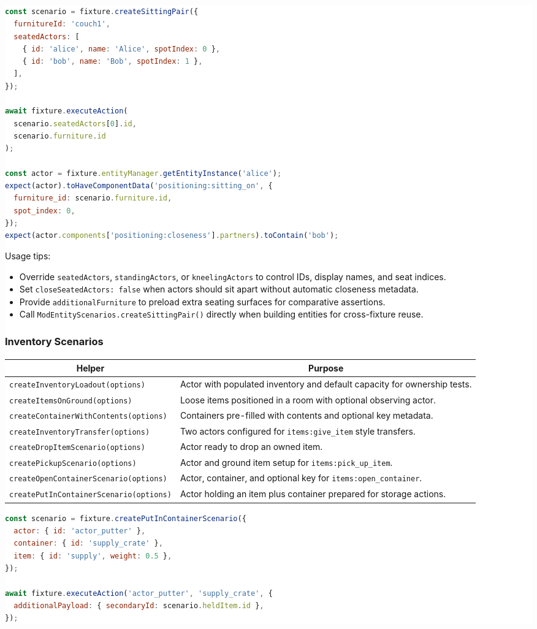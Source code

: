 ```javascript
const scenario = fixture.createSittingPair({
  furnitureId: 'couch1',
  seatedActors: [
    { id: 'alice', name: 'Alice', spotIndex: 0 },
    { id: 'bob', name: 'Bob', spotIndex: 1 },
  ],
});

await fixture.executeAction(
  scenario.seatedActors[0].id,
  scenario.furniture.id
);

const actor = fixture.entityManager.getEntityInstance('alice');
expect(actor).toHaveComponentData('positioning:sitting_on', {
  furniture_id: scenario.furniture.id,
  spot_index: 0,
});
expect(actor.components['positioning:closeness'].partners).toContain('bob');
```

Usage tips:

- Override `seatedActors`, `standingActors`, or `kneelingActors` to control IDs, display names, and seat indices.
- Set `closeSeatedActors: false` when actors should sit apart without automatic closeness metadata.
- Provide `additionalFurniture` to preload extra seating surfaces for comparative assertions.
- Call `ModEntityScenarios.createSittingPair()` directly when building entities for cross-fixture reuse.

### Inventory Scenarios

| Helper | Purpose |
| --- | --- |
| `createInventoryLoadout(options)` | Actor with populated inventory and default capacity for ownership tests. |
| `createItemsOnGround(options)` | Loose items positioned in a room with optional observing actor. |
| `createContainerWithContents(options)` | Containers pre-filled with contents and optional key metadata. |
| `createInventoryTransfer(options)` | Two actors configured for `items:give_item` style transfers. |
| `createDropItemScenario(options)` | Actor ready to drop an owned item. |
| `createPickupScenario(options)` | Actor and ground item setup for `items:pick_up_item`. |
| `createOpenContainerScenario(options)` | Actor, container, and optional key for `items:open_container`. |
| `createPutInContainerScenario(options)` | Actor holding an item plus container prepared for storage actions. |

```javascript
const scenario = fixture.createPutInContainerScenario({
  actor: { id: 'actor_putter' },
  container: { id: 'supply_crate' },
  item: { id: 'supply', weight: 0.5 },
});

await fixture.executeAction('actor_putter', 'supply_crate', {
  additionalPayload: { secondaryId: scenario.heldItem.id },
});
```

